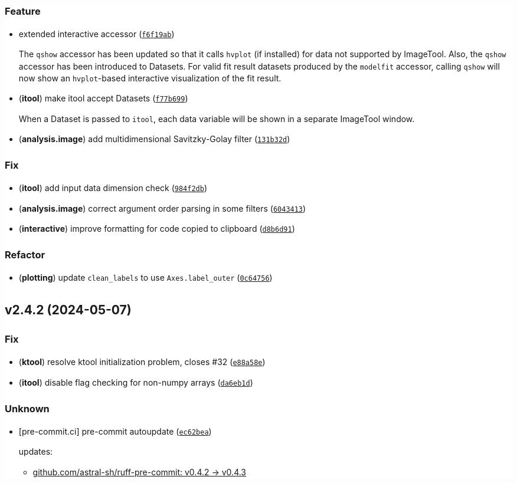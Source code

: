 ### Feature

* extended interactive accessor ([`f6f19ab`](https://github.com/kmnhan/erlabpy/commit/f6f19abd8edfb33585b5e19040a2ebaff39b2b70))

  The `qshow` accessor has been updated so that it calls `hvplot` (if installed) for data not supported by ImageTool.
  Also, the `qshow` accessor has been introduced to Datasets. For valid fit result datasets produced by the `modelfit` accessor, calling `qshow` will now show an `hvplot`-based interactive visualization of the fit result.

* (**itool**) make itool accept Datasets ([`f77b699`](https://github.com/kmnhan/erlabpy/commit/f77b699abdf312a23832611052d67e8c4c8d4930))

  When a Dataset is passed to `itool`, each data variable will be shown in a separate ImageTool window.

* (**analysis.image**) add multidimensional Savitzky-Golay filter ([`131b32d`](https://github.com/kmnhan/erlabpy/commit/131b32d9e562693e98a2f9e45cf6db4635405b44))

### Fix

* (**itool**) add input data dimension check ([`984f2db`](https://github.com/kmnhan/erlabpy/commit/984f2db0f69db2b5b99211728840447d9617f8bf))

* (**analysis.image**) correct argument order parsing in some filters ([`6043413`](https://github.com/kmnhan/erlabpy/commit/60434136224c0875ed8fba41d24e32fc6868127c))

* (**interactive**) improve formatting for code copied to clipboard ([`d8b6d91`](https://github.com/kmnhan/erlabpy/commit/d8b6d91a4d2688486886f2464426935fdf8cabc2))

### Refactor

* (**plotting**) update `clean_labels` to use `Axes.label_outer` ([`0c64756`](https://github.com/kmnhan/erlabpy/commit/0c647564c6027f5b60f9ff288f13019e0e5933b6))


## v2.4.2 (2024-05-07)

### Fix

* (**ktool**) resolve ktool initialization problem, closes #32 ([`e88a58e`](https://github.com/kmnhan/erlabpy/commit/e88a58e6aaed326af1a68aa33322d6ea9f0e800d))

* (**itool**) disable flag checking for non-numpy arrays ([`da6eb1d`](https://github.com/kmnhan/erlabpy/commit/da6eb1db9e81d51b52d4b361de938bcf7ba45e68))

### Unknown

* [pre-commit.ci] pre-commit autoupdate ([`ec62bea`](https://github.com/kmnhan/erlabpy/commit/ec62bea6af2b4074f77ef11a2ddf82b7b7a4db33))

  updates:
  - [github.com/astral-sh/ruff-pre-commit: v0.4.2 → v0.4.3](https://github.com/astral-sh/ruff-pre-commit/compare/v0.4.2...v0.4.3)
